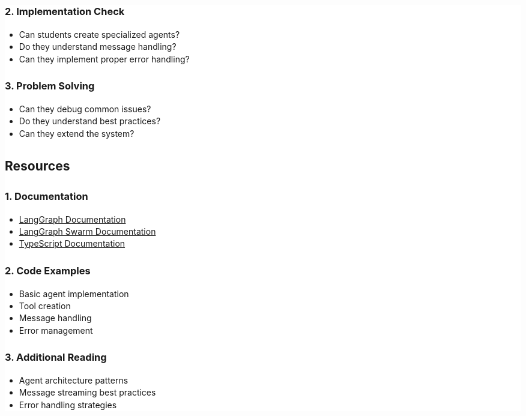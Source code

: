 ### 2. Implementation Check
- Can students create specialized agents?
- Do they understand message handling?
- Can they implement proper error handling?

### 3. Problem Solving
- Can they debug common issues?
- Do they understand best practices?
- Can they extend the system?

## Resources

### 1. Documentation
- [LangGraph Documentation](https://js.langchain.com/docs/modules/agents/agent_types/)
- [LangGraph Swarm Documentation](https://js.langchain.com/docs/modules/agents/agent_types/langgraph_swarm)
- [TypeScript Documentation](https://www.typescriptlang.org/docs/)

### 2. Code Examples
- Basic agent implementation
- Tool creation
- Message handling
- Error management

### 3. Additional Reading
- Agent architecture patterns
- Message streaming best practices
- Error handling strategies 